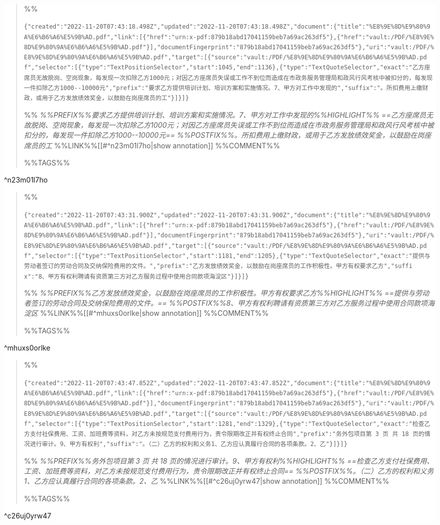 
>%%
>```annotation-json
>{"created":"2022-11-20T07:43:18.498Z","updated":"2022-11-20T07:43:18.498Z","document":{"title":"%E8%9E%8D%E9%80%9A%E6%B6%A6%E5%9B%AD.pdf","link":[{"href":"urn:x-pdf:879b18abd17041159beb7a69ac263df5"},{"href":"vault:/PDF/%E8%9E%8D%E9%80%9A%E6%B6%A6%E5%9B%AD.pdf"}],"documentFingerprint":"879b18abd17041159beb7a69ac263df5"},"uri":"vault:/PDF/%E8%9E%8D%E9%80%9A%E6%B6%A6%E5%9B%AD.pdf","target":[{"source":"vault:/PDF/%E8%9E%8D%E9%80%9A%E6%B6%A6%E5%9B%AD.pdf","selector":[{"type":"TextPositionSelector","start":1045,"end":1136},{"type":"TextQuoteSelector","exact":"乙方座席员无故脱岗、空岗现象，每发现一次扣除乙方1000元；对因乙方座席员失误或工作不到位而造成在市政务服务管理局和政风行风考核中被扣分的，每发现一件扣除乙方1000--10000元","prefix":"要求乙方提供培训计划、培训方案和实施情况。7、甲方对工作中发现的","suffix":"。所扣费用上缴财政，或用于乙方发放绩效奖金，以鼓励在岗座席员的工"}]}]}
>```
>%%
>*%%PREFIX%%要求乙方提供培训计划、培训方案和实施情况。7、甲方对工作中发现的%%HIGHLIGHT%% ==乙方座席员无故脱岗、空岗现象，每发现一次扣除乙方1000元；对因乙方座席员失误或工作不到位而造成在市政务服务管理局和政风行风考核中被扣分的，每发现一件扣除乙方1000--10000元== %%POSTFIX%%。所扣费用上缴财政，或用于乙方发放绩效奖金，以鼓励在岗座席员的工*
>%%LINK%%[[#^n23m01l7ho|show annotation]]
>%%COMMENT%%
>
>%%TAGS%%
>
^n23m01l7ho


>%%
>```annotation-json
>{"created":"2022-11-20T07:43:31.900Z","updated":"2022-11-20T07:43:31.900Z","document":{"title":"%E8%9E%8D%E9%80%9A%E6%B6%A6%E5%9B%AD.pdf","link":[{"href":"urn:x-pdf:879b18abd17041159beb7a69ac263df5"},{"href":"vault:/PDF/%E8%9E%8D%E9%80%9A%E6%B6%A6%E5%9B%AD.pdf"}],"documentFingerprint":"879b18abd17041159beb7a69ac263df5"},"uri":"vault:/PDF/%E8%9E%8D%E9%80%9A%E6%B6%A6%E5%9B%AD.pdf","target":[{"source":"vault:/PDF/%E8%9E%8D%E9%80%9A%E6%B6%A6%E5%9B%AD.pdf","selector":[{"type":"TextPositionSelector","start":1181,"end":1205},{"type":"TextQuoteSelector","exact":"提供与劳动者签订的劳动合同及交纳保险费用的文件。","prefix":"乙方发放绩效奖金，以鼓励在岗座席员的工作积极性。甲方有权要求乙方","suffix":"8、甲方有权利聘请有资质第三方对乙方服务过程中使用合同款项海淀区"}]}]}
>```
>%%
>*%%PREFIX%%乙方发放绩效奖金，以鼓励在岗座席员的工作积极性。甲方有权要求乙方%%HIGHLIGHT%% ==提供与劳动者签订的劳动合同及交纳保险费用的文件。== %%POSTFIX%%8、甲方有权利聘请有资质第三方对乙方服务过程中使用合同款项海淀区*
>%%LINK%%[[#^mhuxs0orlke|show annotation]]
>%%COMMENT%%
>
>%%TAGS%%
>
^mhuxs0orlke


>%%
>```annotation-json
>{"created":"2022-11-20T07:43:47.852Z","updated":"2022-11-20T07:43:47.852Z","document":{"title":"%E8%9E%8D%E9%80%9A%E6%B6%A6%E5%9B%AD.pdf","link":[{"href":"urn:x-pdf:879b18abd17041159beb7a69ac263df5"},{"href":"vault:/PDF/%E8%9E%8D%E9%80%9A%E6%B6%A6%E5%9B%AD.pdf"}],"documentFingerprint":"879b18abd17041159beb7a69ac263df5"},"uri":"vault:/PDF/%E8%9E%8D%E9%80%9A%E6%B6%A6%E5%9B%AD.pdf","target":[{"source":"vault:/PDF/%E8%9E%8D%E9%80%9A%E6%B6%A6%E5%9B%AD.pdf","selector":[{"type":"TextPositionSelector","start":1281,"end":1329},{"type":"TextQuoteSelector","exact":"检查乙方支付社保费用、工资、加班费等资料，对乙方未按规范支付费用行为，责令限期改正并有权终止合同","prefix":"务外包项目第 3 页 共 18 页的情况进行审计。9、甲方有权利","suffix":"。（二）乙方的权利和义务1、乙方应认真履行合同的各项条款。2、乙"}]}]}
>```
>%%
>*%%PREFIX%%务外包项目第 3 页 共 18 页的情况进行审计。9、甲方有权利%%HIGHLIGHT%% ==检查乙方支付社保费用、工资、加班费等资料，对乙方未按规范支付费用行为，责令限期改正并有权终止合同== %%POSTFIX%%。（二）乙方的权利和义务1、乙方应认真履行合同的各项条款。2、乙*
>%%LINK%%[[#^c26uj0yrw47|show annotation]]
>%%COMMENT%%
>
>%%TAGS%%
>
^c26uj0yrw47
